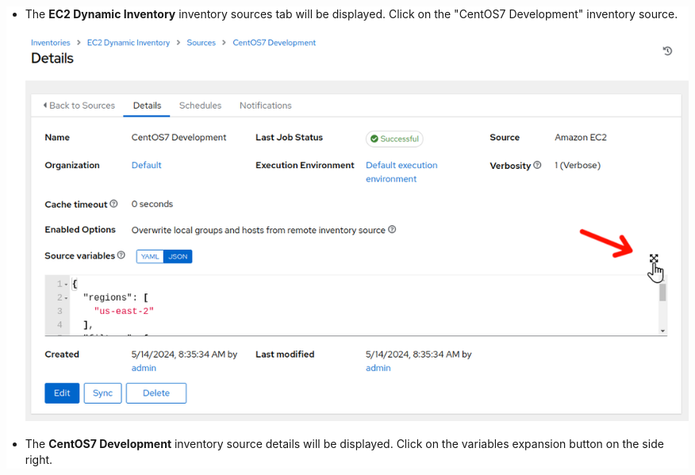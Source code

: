 - The **EC2 Dynamic Inventory** inventory sources tab will be displayed. Click on the "CentOS7 Development" inventory source.

  ![Controller inventories details expand](images/update_controller_inventory_04.png)

- The **CentOS7 Development** inventory source details will be displayed. Click on the variables expansion button on the side right.
